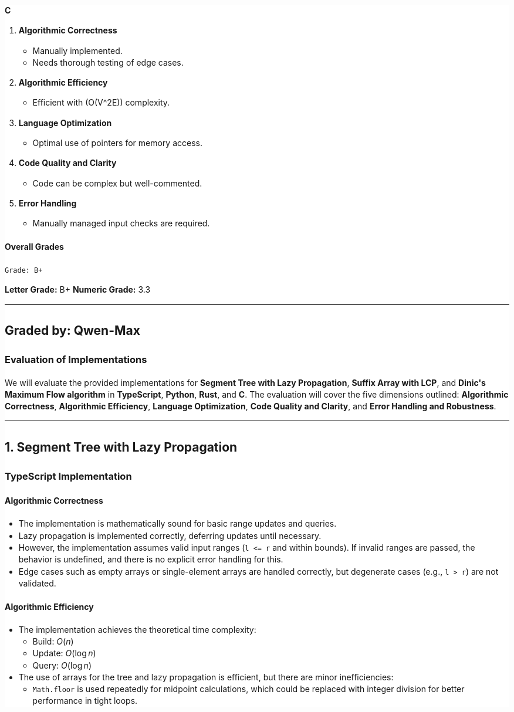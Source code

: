 **C**
1. **Algorithmic Correctness**
   - Manually implemented.
   - Needs thorough testing of edge cases.

2. **Algorithmic Efficiency**
   - Efficient with \(O(V^2E)\) complexity.

3. **Language Optimization**
   - Optimal use of pointers for memory access.

4. **Code Quality and Clarity**
   - Code can be complex but well-commented.

5. **Error Handling**
   - Manually managed input checks are required.

#### Overall Grades

```
Grade: B+
```

**Letter Grade:** B+
**Numeric Grade:** 3.3

---

## Graded by: Qwen-Max

### Evaluation of Implementations

We will evaluate the provided implementations for **Segment Tree with Lazy Propagation**, **Suffix Array with LCP**, and **Dinic's Maximum Flow algorithm** in **TypeScript**, **Python**, **Rust**, and **C**. The evaluation will cover the five dimensions outlined: **Algorithmic Correctness**, **Algorithmic Efficiency**, **Language Optimization**, **Code Quality and Clarity**, and **Error Handling and Robustness**.

---

## **1. Segment Tree with Lazy Propagation**

### **TypeScript Implementation**

#### **Algorithmic Correctness**
- The implementation is mathematically sound for basic range updates and queries.
- Lazy propagation is implemented correctly, deferring updates until necessary.
- However, the implementation assumes valid input ranges (`l <= r` and within bounds). If invalid ranges are passed, the behavior is undefined, and there is no explicit error handling for this.
- Edge cases such as empty arrays or single-element arrays are handled correctly, but degenerate cases (e.g., `l > r`) are not validated.

#### **Algorithmic Efficiency**
- The implementation achieves the theoretical time complexity:
  - Build: $O(n)$
  - Update: $O(\log n)$
  - Query: $O(\log n)$
- The use of arrays for the tree and lazy propagation is efficient, but there are minor inefficiencies:
  - `Math.floor` is used repeatedly for midpoint calculations, which could be replaced with integer division for better performance in tight loops.
